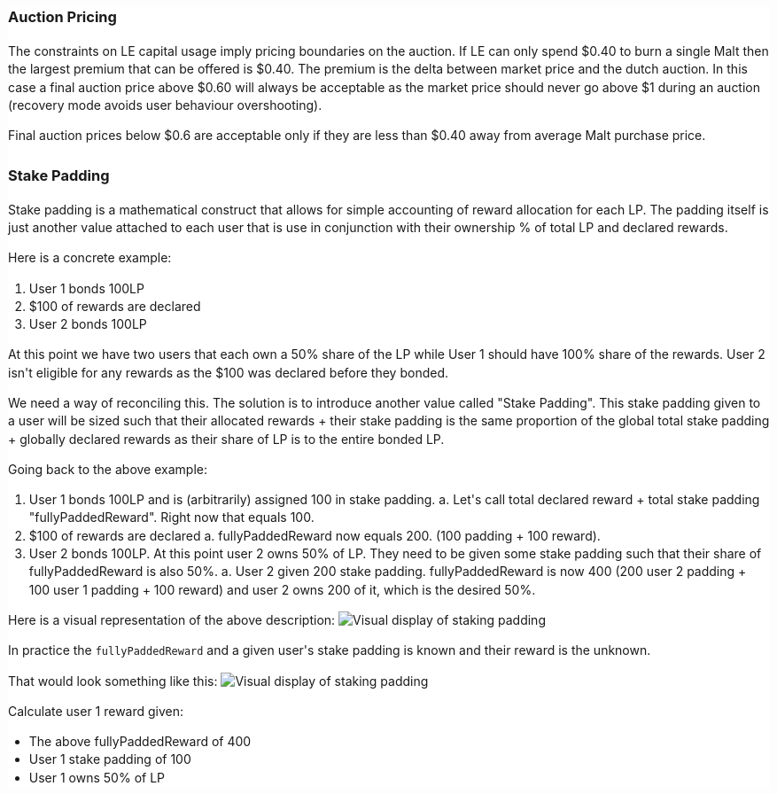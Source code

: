 ### Auction Pricing
The constraints on LE capital usage imply pricing boundaries on the auction. If LE can only spend &#36;0.40 to burn a single Malt then the largest premium that can be offered is &#36;0.40. The premium is the delta between market price and the dutch auction. In this case a final auction price above &#36;0.60 will always be acceptable as the market price should never go above &#36;1 during an auction (recovery mode avoids user behaviour overshooting).

Final auction prices below &#36;0.6 are acceptable only if they are less than &#36;0.40 away from average Malt purchase price.

### Stake Padding
Stake padding is a mathematical construct that allows for simple accounting of reward allocation for each LP. The padding itself is just another value attached to each user that is use in conjunction with their ownership % of total LP and declared rewards.

Here is a concrete example:
1. User 1 bonds 100LP
2. &#36;100 of rewards are declared
3. User 2 bonds 100LP

At this point we have two users that each own a 50% share of the LP while User 1 should have 100% share of the rewards. User 2 isn't eligible for any rewards as the &#36;100 was declared before they bonded.

We need a way of reconciling this. The solution is to introduce another value called "Stake Padding". This stake padding given to a user will be sized such that their allocated rewards + their stake padding is the same proportion of the global total stake padding + globally declared rewards as their share of LP is to the entire bonded LP.

Going back to the above example:
1. User 1 bonds 100LP and is (arbitrarily) assigned 100 in stake padding.
  a. Let's call total declared reward + total stake padding "fullyPaddedReward". Right now that equals 100.
2. &#36;100 of rewards are declared
  a. fullyPaddedReward now equals 200. (100 padding + 100 reward).
3. User 2 bonds 100LP. At this point user 2 owns 50% of LP. They need to be given some stake padding such that their share of fullyPaddedReward is also 50%.
  a. User 2 given 200 stake padding. fullyPaddedReward is now 400 (200 user 2 padding + 100 user 1 padding + 100 reward) and user 2 owns 200 of it, which is the desired 50%.

Here is a visual representation of the above description:
![Visual display of staking padding](assets/stake_padding.png)

In practice the `fullyPaddedReward` and a given user's stake padding is known and their reward is the unknown.

That would look something like this:
![Visual display of staking padding](assets/stake_padding_example.png)

Calculate user 1 reward given:
* The above fullyPaddedReward of 400
* User 1 stake padding of 100
* User 1 owns 50% of LP
